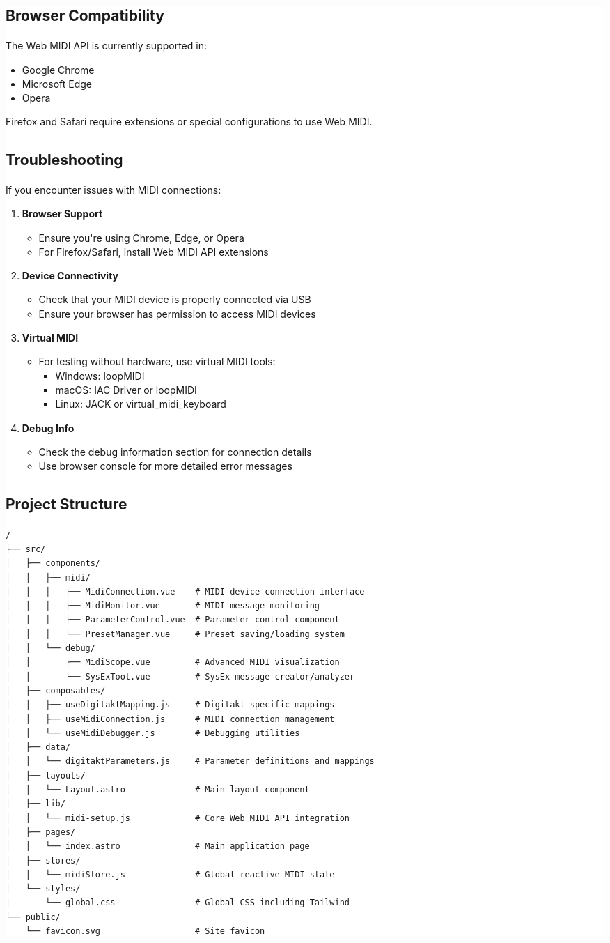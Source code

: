 ## Browser Compatibility

The Web MIDI API is currently supported in:
- Google Chrome
- Microsoft Edge
- Opera

Firefox and Safari require extensions or special configurations to use Web MIDI.

## Troubleshooting

If you encounter issues with MIDI connections:

1. **Browser Support**
   - Ensure you're using Chrome, Edge, or Opera
   - For Firefox/Safari, install Web MIDI API extensions

2. **Device Connectivity**
   - Check that your MIDI device is properly connected via USB
   - Ensure your browser has permission to access MIDI devices

3. **Virtual MIDI**
   - For testing without hardware, use virtual MIDI tools:
     - Windows: loopMIDI
     - macOS: IAC Driver or loopMIDI
     - Linux: JACK or virtual_midi_keyboard

4. **Debug Info**
   - Check the debug information section for connection details
   - Use browser console for more detailed error messages

## Project Structure

```
/
├── src/
│   ├── components/
│   │   ├── midi/
│   │   │   ├── MidiConnection.vue    # MIDI device connection interface
│   │   │   ├── MidiMonitor.vue       # MIDI message monitoring
│   │   │   ├── ParameterControl.vue  # Parameter control component
│   │   │   └── PresetManager.vue     # Preset saving/loading system
│   │   └── debug/
│   │       ├── MidiScope.vue         # Advanced MIDI visualization
│   │       └── SysExTool.vue         # SysEx message creator/analyzer
│   ├── composables/
│   │   ├── useDigitaktMapping.js     # Digitakt-specific mappings
│   │   ├── useMidiConnection.js      # MIDI connection management
│   │   └── useMidiDebugger.js        # Debugging utilities
│   ├── data/
│   │   └── digitaktParameters.js     # Parameter definitions and mappings
│   ├── layouts/
│   │   └── Layout.astro              # Main layout component
│   ├── lib/
│   │   └── midi-setup.js             # Core Web MIDI API integration
│   ├── pages/
│   │   └── index.astro               # Main application page
│   ├── stores/
│   │   └── midiStore.js              # Global reactive MIDI state
│   └── styles/
│       └── global.css                # Global CSS including Tailwind
└── public/
    └── favicon.svg                   # Site favicon
```
